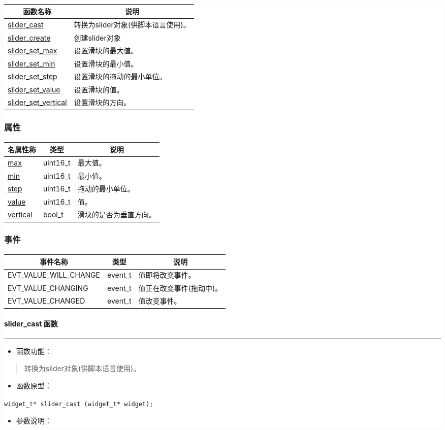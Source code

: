 | 函数名称 | 说明 | 
| -------- | ------------ | 
| <a href="#slider_t_slider_cast">slider\_cast</a> | 转换为slider对象(供脚本语言使用)。 |
| <a href="#slider_t_slider_create">slider\_create</a> | 创建slider对象 |
| <a href="#slider_t_slider_set_max">slider\_set\_max</a> | 设置滑块的最大值。 |
| <a href="#slider_t_slider_set_min">slider\_set\_min</a> | 设置滑块的最小值。 |
| <a href="#slider_t_slider_set_step">slider\_set\_step</a> | 设置滑块的拖动的最小单位。 |
| <a href="#slider_t_slider_set_value">slider\_set\_value</a> | 设置滑块的值。 |
| <a href="#slider_t_slider_set_vertical">slider\_set\_vertical</a> | 设置滑块的方向。 |
### 属性
<p id="slider_t_properties">

| 名属性称 | 类型 | 说明 | 
| -------- | ----- | ------------ | 
| <a href="#slider_t_max">max</a> | uint16\_t | 最大值。 |
| <a href="#slider_t_min">min</a> | uint16\_t | 最小值。 |
| <a href="#slider_t_step">step</a> | uint16\_t | 拖动的最小单位。 |
| <a href="#slider_t_value">value</a> | uint16\_t | 值。 |
| <a href="#slider_t_vertical">vertical</a> | bool\_t | 滑块的是否为垂直方向。 |
### 事件
<p id="slider_t_events">

| 事件名称 | 类型  | 说明 | 
| -------- | ----- | ------- | 
| EVT\_VALUE\_WILL\_CHANGE | event\_t | 值即将改变事件。 |
| EVT\_VALUE\_CHANGING | event\_t | 值正在改变事件(拖动中)。 |
| EVT\_VALUE\_CHANGED | event\_t | 值改变事件。 |
#### slider\_cast 函数
-----------------------

* 函数功能：

> <p id="slider_t_slider_cast"> 转换为slider对象(供脚本语言使用)。



* 函数原型：

```
widget_t* slider_cast (widget_t* widget);
```

* 参数说明：
